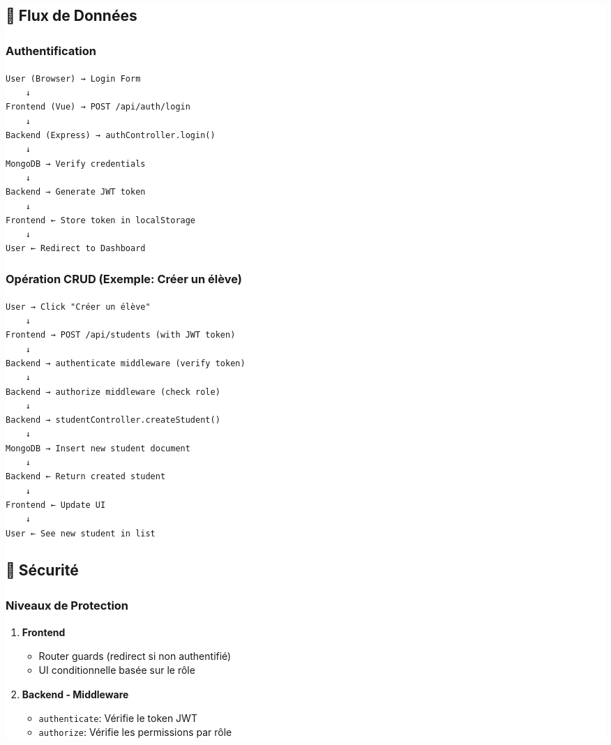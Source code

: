 ## 🔄 Flux de Données

### Authentification
```
User (Browser) → Login Form
    ↓
Frontend (Vue) → POST /api/auth/login
    ↓
Backend (Express) → authController.login()
    ↓
MongoDB → Verify credentials
    ↓
Backend → Generate JWT token
    ↓
Frontend ← Store token in localStorage
    ↓
User ← Redirect to Dashboard
```

### Opération CRUD (Exemple: Créer un élève)
```
User → Click "Créer un élève"
    ↓
Frontend → POST /api/students (with JWT token)
    ↓
Backend → authenticate middleware (verify token)
    ↓
Backend → authorize middleware (check role)
    ↓
Backend → studentController.createStudent()
    ↓
MongoDB → Insert new student document
    ↓
Backend ← Return created student
    ↓
Frontend ← Update UI
    ↓
User ← See new student in list
```

## 🔐 Sécurité

### Niveaux de Protection

1. **Frontend**
   - Router guards (redirect si non authentifié)
   - UI conditionnelle basée sur le rôle

2. **Backend - Middleware**
   - `authenticate`: Vérifie le token JWT
   - `authorize`: Vérifie les permissions par rôle
